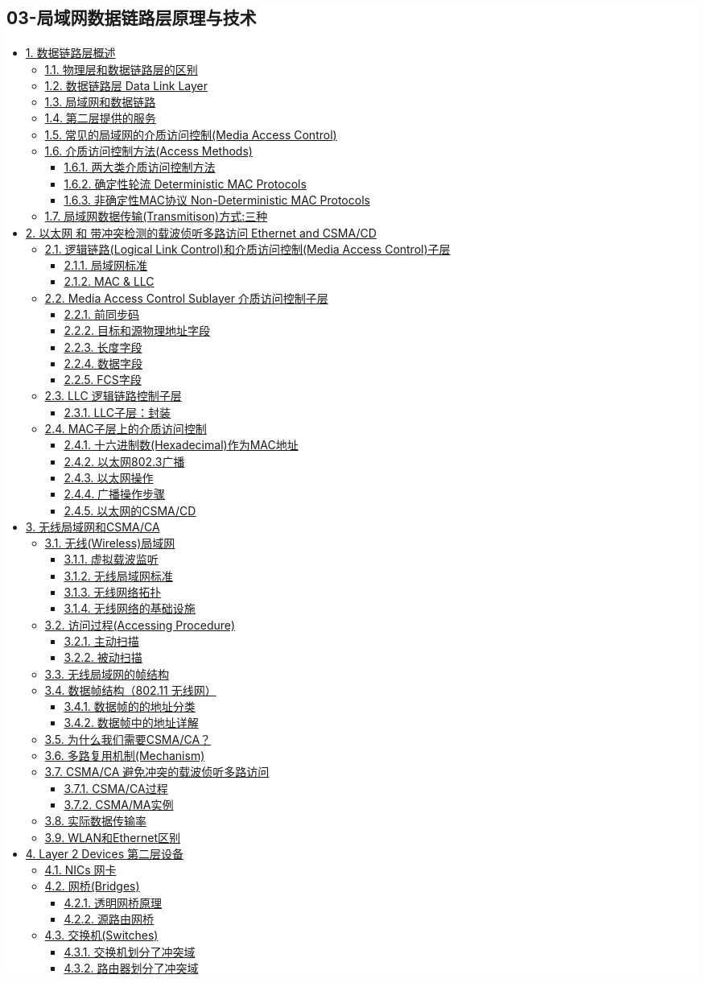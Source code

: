03-局域网数据链路层原理与技术
---



- [1. 数据链路层概述](#1-数据链路层概述)
  - [1.1. 物理层和数据链路层的区别](#11-物理层和数据链路层的区别)
  - [1.2. 数据链路层 Data Link Layer](#12-数据链路层-data-link-layer)
  - [1.3. 局域网和数据链路](#13-局域网和数据链路)
  - [1.4. 第二层提供的服务](#14-第二层提供的服务)
  - [1.5. 常见的局域网的介质访问控制(Media Access Control)](#15-常见的局域网的介质访问控制media-access-control)
  - [1.6. 介质访问控制方法(Access Methods)](#16-介质访问控制方法access-methods)
    - [1.6.1. 两大类介质访问控制方法](#161-两大类介质访问控制方法)
    - [1.6.2. 确定性轮流 Deterministic MAC Protocols](#162-确定性轮流-deterministic-mac-protocols)
    - [1.6.3. 非确定性MAC协议 Non-Deterministic MAC Protocols](#163-非确定性mac协议-non-deterministic-mac-protocols)
  - [1.7. 局域网数据传输(Transmitison)方式:三种](#17-局域网数据传输transmitison方式三种)
- [2. 以太网 和 带冲突检测的载波侦听多路访问 Ethernet and CSMA/CD](#2-以太网-和-带冲突检测的载波侦听多路访问-ethernet-and-csmacd)
  - [2.1. 逻辑链路(Logical Link Control)和介质访问控制(Media Access Control)子层](#21-逻辑链路logical-link-control和介质访问控制media-access-control子层)
    - [2.1.1. 局域网标准](#211-局域网标准)
    - [2.1.2. MAC & LLC](#212-mac--llc)
  - [2.2. Media Access Control Sublayer 介质访问控制子层](#22-media-access-control-sublayer-介质访问控制子层)
    - [2.2.1. 前同步码](#221-前同步码)
    - [2.2.2. 目标和源物理地址字段](#222-目标和源物理地址字段)
    - [2.2.3. 长度字段](#223-长度字段)
    - [2.2.4. 数据字段](#224-数据字段)
    - [2.2.5. FCS字段](#225-fcs字段)
  - [2.3. LLC 逻辑链路控制子层](#23-llc-逻辑链路控制子层)
    - [2.3.1. LLC子层：封装](#231-llc子层封装)
  - [2.4. MAC子层上的介质访问控制](#24-mac子层上的介质访问控制)
    - [2.4.1. 十六进制数(Hexadecimal)作为MAC地址](#241-十六进制数hexadecimal作为mac地址)
    - [2.4.2. 以太网802.3广播](#242-以太网8023广播)
    - [2.4.3. 以太网操作](#243-以太网操作)
    - [2.4.4. 广播操作步骤](#244-广播操作步骤)
    - [2.4.5. 以太网的CSMA/CD](#245-以太网的csmacd)
- [3. 无线局域网和CSMA/CA](#3-无线局域网和csmaca)
  - [3.1. 无线(Wireless)局域网](#31-无线wireless局域网)
    - [3.1.1. 虚拟载波监听](#311-虚拟载波监听)
    - [3.1.2. 无线局域网标准](#312-无线局域网标准)
    - [3.1.3. 无线网络拓扑](#313-无线网络拓扑)
    - [3.1.4. 无线网络的基础设施](#314-无线网络的基础设施)
  - [3.2. 访问过程(Accessing Procedure)](#32-访问过程accessing-procedure)
    - [3.2.1. 主动扫描](#321-主动扫描)
    - [3.2.2. 被动扫描](#322-被动扫描)
  - [3.3. 无线局域网的帧结构](#33-无线局域网的帧结构)
  - [3.4. 数据帧结构（802.11 无线网）](#34-数据帧结构80211-无线网)
    - [3.4.1. 数据帧的的地址分类](#341-数据帧的的地址分类)
    - [3.4.2. 数据帧中的地址详解](#342-数据帧中的地址详解)
  - [3.5. 为什么我们需要CSMA/CA？](#35-为什么我们需要csmaca)
  - [3.6. 多路复用机制(Mechanism)](#36-多路复用机制mechanism)
  - [3.7. CSMA/CA 避免冲突的载波侦听多路访问](#37-csmaca-避免冲突的载波侦听多路访问)
    - [3.7.1. CSMA/CA过程](#371-csmaca过程)
    - [3.7.2. CSMA/MA实例](#372-csmama实例)
  - [3.8. 实际数据传输率](#38-实际数据传输率)
  - [3.9. WLAN和Ethernet区别](#39-wlan和ethernet区别)
- [4. Layer 2 Devices 第二层设备](#4-layer-2-devices-第二层设备)
  - [4.1. NICs 网卡](#41-nics-网卡)
  - [4.2. 网桥(Bridges)](#42-网桥bridges)
    - [4.2.1. 透明网桥原理](#421-透明网桥原理)
    - [4.2.2. 源路由网桥](#422-源路由网桥)
  - [4.3. 交换机(Switches)](#43-交换机switches)
    - [4.3.1. 交换机划分了冲突域](#431-交换机划分了冲突域)
    - [4.3.2. 路由器划分了冲突域](#432-路由器划分了冲突域)

